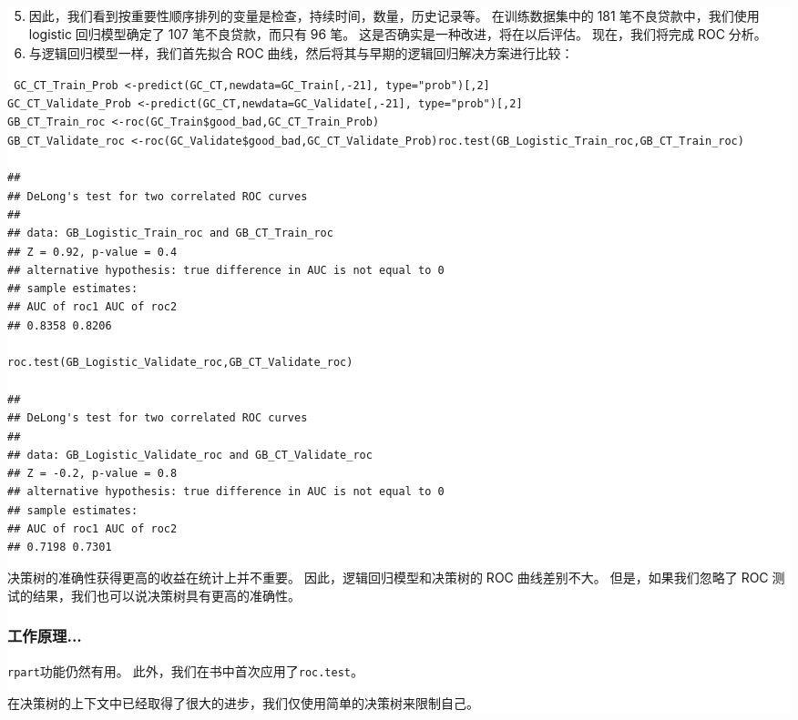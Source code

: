 5.  因此，我们看到按重要性顺序排列的变量是检查，持续时间，数量，历史记录等。 在训练数据集中的 181 笔不良贷款中，我们使用 logistic 回归模型确定了 107 笔不良贷款，而只有 96 笔。 这是否确实是一种改进，将在以后评估。 现在，我们将完成 ROC 分析。
6.  与逻辑回归模型一样，我们首先拟合 ROC 曲线，然后将其与早期的逻辑回归解决方案进行比较：

```
 GC_CT_Train_Prob <-predict(GC_CT,newdata=GC_Train[,-21], type="prob")[,2]
GC_CT_Validate_Prob <-predict(GC_CT,newdata=GC_Validate[,-21], type="prob")[,2]
GB_CT_Train_roc <-roc(GC_Train$good_bad,GC_CT_Train_Prob)
GB_CT_Validate_roc <-roc(GC_Validate$good_bad,GC_CT_Validate_Prob)roc.test(GB_Logistic_Train_roc,GB_CT_Train_roc)

##
## DeLong's test for two correlated ROC curves
##
## data: GB_Logistic_Train_roc and GB_CT_Train_roc
## Z = 0.92, p-value = 0.4
## alternative hypothesis: true difference in AUC is not equal to 0
## sample estimates:
## AUC of roc1 AUC of roc2
## 0.8358 0.8206

roc.test(GB_Logistic_Validate_roc,GB_CT_Validate_roc)

##
## DeLong's test for two correlated ROC curves
##
## data: GB_Logistic_Validate_roc and GB_CT_Validate_roc
## Z = -0.2, p-value = 0.8
## alternative hypothesis: true difference in AUC is not equal to 0
## sample estimates:
## AUC of roc1 AUC of roc2
## 0.7198 0.7301
```

决策树的准确性获得更高的收益在统计上并不重要。 因此，逻辑回归模型和决策树的 ROC 曲线差别不大。 但是，如果我们忽略了 ROC 测试的结果，我们也可以说决策树具有更高的准确性。

### 工作原理...

`rpart`功能仍然有用。 此外，我们在书中首次应用了`roc.test`。

在决策树的上下文中已经取得了很大的进步，我们仅使用简单的决策树来限制自己。